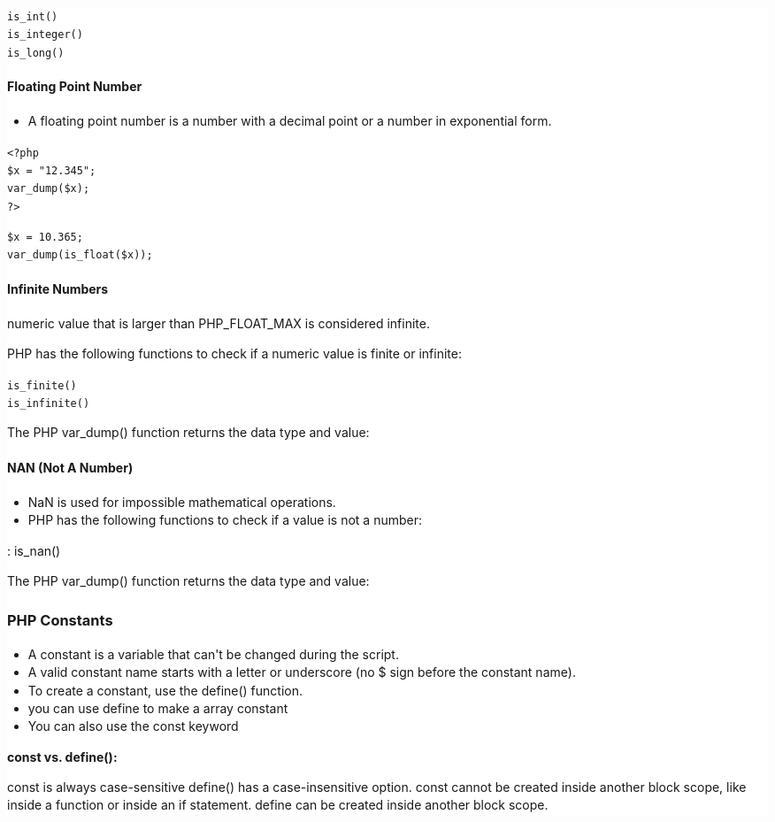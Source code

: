 ```
is_int()
is_integer()
is_long()
```

#### Floating Point Number

- A floating point number is a number with a decimal point or a number in exponential form.

```
<?php
$x = "12.345";
var_dump($x);
?>
```

```
$x = 10.365;
var_dump(is_float($x));
```

#### Infinite Numbers

numeric value that is larger than PHP_FLOAT_MAX is considered infinite.

PHP has the following functions to check if a numeric value is finite or infinite:

```
is_finite()
is_infinite()
```

The PHP var_dump() function returns the data type and value:

#### NAN (Not A Number)

- NaN is used for impossible mathematical operations.
- PHP has the following functions to check if a value is not a number:

: is_nan()

The PHP var_dump() function returns the data type and value:

### PHP Constants

- A constant is a variable that can't be changed during the script.
- A valid constant name starts with a letter or underscore (no $ sign before the constant name).
- To create a constant, use the define() function.
- you can use define to make a array constant
- You can also use the const keyword

**const vs. define():**

const is always case-sensitive
define() has a case-insensitive option.
const cannot be created inside another block scope, like inside a function or inside an if statement.
define can be created inside another block scope.
